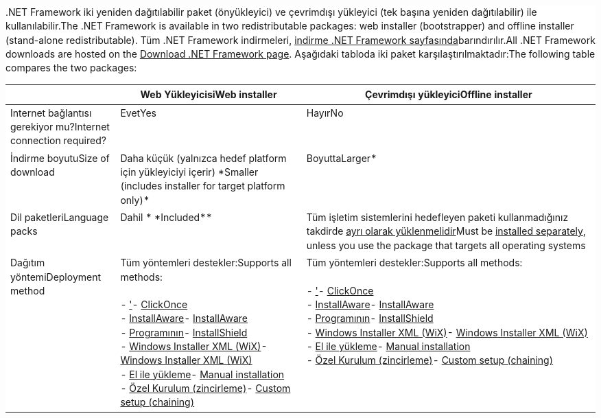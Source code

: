 <span data-ttu-id="4dfaf-164">.NET Framework iki yeniden dağıtılabilir paket (önyükleyici) ve çevrimdışı yükleyici (tek başına yeniden dağıtılabilir) ile kullanılabilir.</span><span class="sxs-lookup"><span data-stu-id="4dfaf-164">The .NET Framework is available in two redistributable packages: web installer (bootstrapper) and offline installer (stand-alone redistributable).</span></span> <span data-ttu-id="4dfaf-165">Tüm .NET Framework indirmeleri, [indirme .NET Framework sayfasında](https://dotnet.microsoft.com/download/dotnet-framework/)barındırılır.</span><span class="sxs-lookup"><span data-stu-id="4dfaf-165">All .NET Framework downloads are hosted on the [Download .NET Framework page](https://dotnet.microsoft.com/download/dotnet-framework/).</span></span> <span data-ttu-id="4dfaf-166">Aşağıdaki tabloda iki paket karşılaştırılmaktadır:</span><span class="sxs-lookup"><span data-stu-id="4dfaf-166">The following table compares the two packages:</span></span>

||<span data-ttu-id="4dfaf-167">Web Yükleyicisi</span><span class="sxs-lookup"><span data-stu-id="4dfaf-167">Web installer</span></span>|<span data-ttu-id="4dfaf-168">Çevrimdışı yükleyici</span><span class="sxs-lookup"><span data-stu-id="4dfaf-168">Offline installer</span></span>|
|-|-------------------|-----------------------|
|<span data-ttu-id="4dfaf-169">Internet bağlantısı gerekiyor mu?</span><span class="sxs-lookup"><span data-stu-id="4dfaf-169">Internet connection required?</span></span>|<span data-ttu-id="4dfaf-170">Evet</span><span class="sxs-lookup"><span data-stu-id="4dfaf-170">Yes</span></span>|<span data-ttu-id="4dfaf-171">Hayır</span><span class="sxs-lookup"><span data-stu-id="4dfaf-171">No</span></span>|
|<span data-ttu-id="4dfaf-172">İndirme boyutu</span><span class="sxs-lookup"><span data-stu-id="4dfaf-172">Size of download</span></span>|<span data-ttu-id="4dfaf-173">Daha küçük (yalnızca hedef platform için yükleyiciyi içerir) \*</span><span class="sxs-lookup"><span data-stu-id="4dfaf-173">Smaller (includes installer for target platform only)\*</span></span>|<span data-ttu-id="4dfaf-174">Boyutta</span><span class="sxs-lookup"><span data-stu-id="4dfaf-174">Larger\*</span></span>|
|<span data-ttu-id="4dfaf-175">Dil paketleri</span><span class="sxs-lookup"><span data-stu-id="4dfaf-175">Language packs</span></span>|<span data-ttu-id="4dfaf-176">Dahil \* \*</span><span class="sxs-lookup"><span data-stu-id="4dfaf-176">Included\*\*</span></span>|<span data-ttu-id="4dfaf-177">Tüm işletim sistemlerini hedefleyen paketi kullanmadığınız takdirde [ayrı olarak yüklenmelidir](#chain_langpack)</span><span class="sxs-lookup"><span data-stu-id="4dfaf-177">Must be [installed separately](#chain_langpack), unless you use the package that targets all operating systems</span></span>|
|<span data-ttu-id="4dfaf-178">Dağıtım yöntemi</span><span class="sxs-lookup"><span data-stu-id="4dfaf-178">Deployment method</span></span>|<span data-ttu-id="4dfaf-179">Tüm yöntemleri destekler:</span><span class="sxs-lookup"><span data-stu-id="4dfaf-179">Supports all methods:</span></span><br /><br /><span data-ttu-id="4dfaf-180">- ['](#clickonce-deployment)</span><span class="sxs-lookup"><span data-stu-id="4dfaf-180">- [ClickOnce](#clickonce-deployment)</span></span><br /><span data-ttu-id="4dfaf-181">- [InstallAware](#installaware-deployment)</span><span class="sxs-lookup"><span data-stu-id="4dfaf-181">- [InstallAware](#installaware-deployment)</span></span><br /><span data-ttu-id="4dfaf-182">- [Programının](#installshield-deployment)</span><span class="sxs-lookup"><span data-stu-id="4dfaf-182">- [InstallShield](#installshield-deployment)</span></span><br /><span data-ttu-id="4dfaf-183">- [Windows Installer XML (WiX)](#wix)</span><span class="sxs-lookup"><span data-stu-id="4dfaf-183">- [Windows Installer XML (WiX)](#wix)</span></span><br /><span data-ttu-id="4dfaf-184">- [El ile yükleme](#installing_manually)</span><span class="sxs-lookup"><span data-stu-id="4dfaf-184">- [Manual installation](#installing_manually)</span></span><br /><span data-ttu-id="4dfaf-185">- [Özel Kurulum (zincirleme)](#chaining)</span><span class="sxs-lookup"><span data-stu-id="4dfaf-185">- [Custom setup (chaining)](#chaining)</span></span>|<span data-ttu-id="4dfaf-186">Tüm yöntemleri destekler:</span><span class="sxs-lookup"><span data-stu-id="4dfaf-186">Supports all methods:</span></span><br /><br /> <span data-ttu-id="4dfaf-187">- ['](#clickonce-deployment)</span><span class="sxs-lookup"><span data-stu-id="4dfaf-187">- [ClickOnce](#clickonce-deployment)</span></span><br /><span data-ttu-id="4dfaf-188">- [InstallAware](#installaware-deployment)</span><span class="sxs-lookup"><span data-stu-id="4dfaf-188">- [InstallAware](#installaware-deployment)</span></span><br /><span data-ttu-id="4dfaf-189">- [Programının](#installshield-deployment)</span><span class="sxs-lookup"><span data-stu-id="4dfaf-189">- [InstallShield](#installshield-deployment)</span></span><br /><span data-ttu-id="4dfaf-190">- [Windows Installer XML (WiX)](#wix)</span><span class="sxs-lookup"><span data-stu-id="4dfaf-190">- [Windows Installer XML (WiX)](#wix)</span></span><br /><span data-ttu-id="4dfaf-191">- [El ile yükleme](#installing_manually)</span><span class="sxs-lookup"><span data-stu-id="4dfaf-191">- [Manual installation](#installing_manually)</span></span><br /><span data-ttu-id="4dfaf-192">- [Özel Kurulum (zincirleme)](#chaining)</span><span class="sxs-lookup"><span data-stu-id="4dfaf-192">- [Custom setup (chaining)](#chaining)</span></span>|
